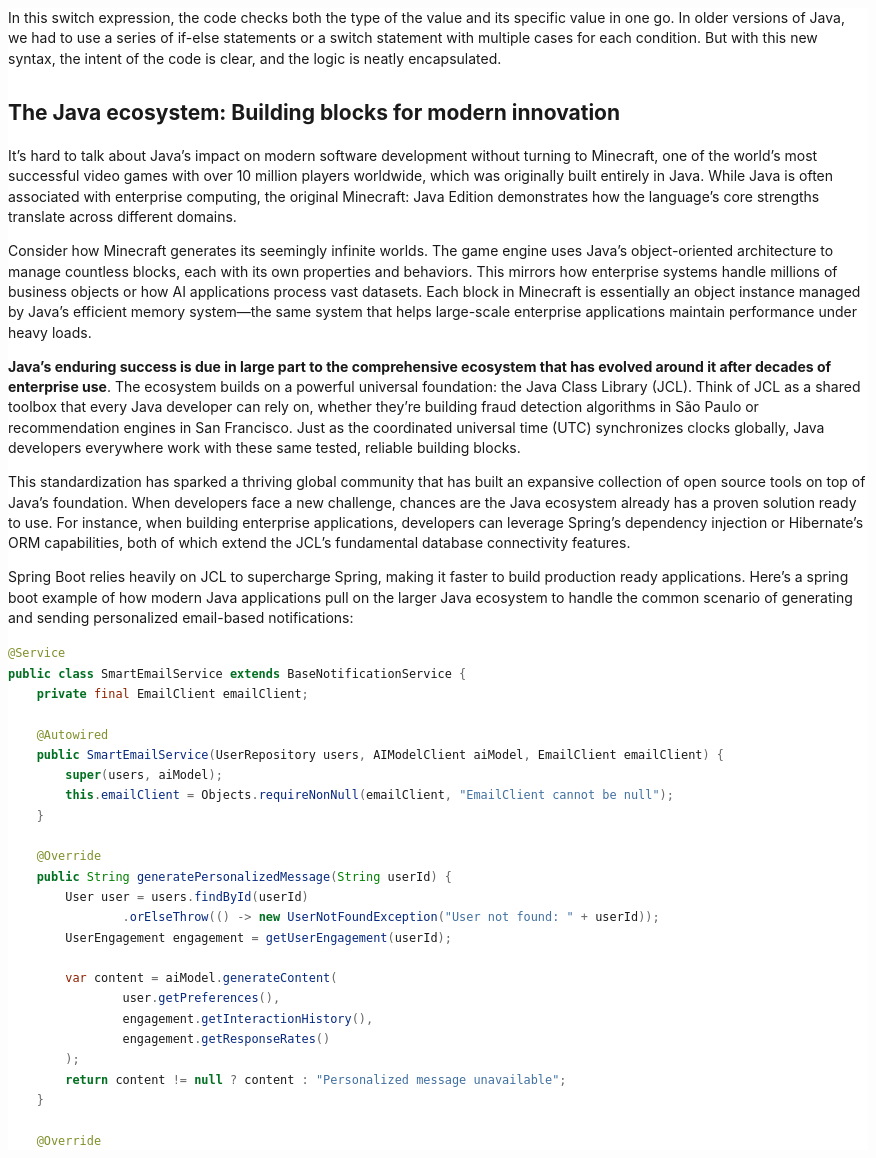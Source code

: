 In this switch expression, the code checks both the type of the value and its specific value in one go. In older versions of Java, we had to use a series of if-else statements or a switch statement with multiple cases for each condition. But with this new syntax, the intent of the code is clear, and the logic is neatly encapsulated.

## The Java ecosystem: Building blocks for modern innovation

It’s hard to talk about Java’s impact on modern software development without turning to Minecraft, one of the world’s most successful video games with over 10 million players worldwide, which was originally built entirely in Java. While Java is often associated with enterprise computing, the original Minecraft: Java Edition demonstrates how the language’s core strengths translate across different domains.

Consider how Minecraft generates its seemingly infinite worlds. The game engine uses Java’s object-oriented architecture to manage countless blocks, each with its own properties and behaviors. This mirrors how enterprise systems handle millions of business objects or how AI applications process vast datasets. Each block in Minecraft is essentially an object instance managed by Java’s efficient memory system—the same system that helps large-scale enterprise applications maintain performance under heavy loads.

**Java’s enduring success is due in large part to the comprehensive ecosystem that has evolved around it after decades of enterprise use**. The ecosystem builds on a powerful universal foundation: the Java Class Library (JCL). Think of JCL as a shared toolbox that every Java developer can rely on, whether they’re building fraud detection algorithms in São Paulo or recommendation engines in San Francisco. Just as the coordinated universal time (UTC) synchronizes clocks globally, Java developers everywhere work with these same tested, reliable building blocks.

This standardization has sparked a thriving global community that has built an expansive collection of open source tools on top of Java’s foundation. When developers face a new challenge, chances are the Java ecosystem already has a proven solution ready to use. For instance, when building enterprise applications, developers can leverage Spring’s dependency injection or Hibernate’s ORM capabilities, both of which extend the JCL’s fundamental database connectivity features.

Spring Boot relies heavily on JCL to supercharge Spring, making it faster to build production ready applications. Here’s a spring boot example of how modern Java applications pull on the larger Java ecosystem to handle the common scenario of generating and sending personalized email-based notifications:

```java
@Service
public class SmartEmailService extends BaseNotificationService {
    private final EmailClient emailClient;

    @Autowired
    public SmartEmailService(UserRepository users, AIModelClient aiModel, EmailClient emailClient) {
        super(users, aiModel);
        this.emailClient = Objects.requireNonNull(emailClient, "EmailClient cannot be null");
    }

    @Override
    public String generatePersonalizedMessage(String userId) {
        User user = users.findById(userId)
                .orElseThrow(() -> new UserNotFoundException("User not found: " + userId));
        UserEngagement engagement = getUserEngagement(userId);

        var content = aiModel.generateContent(
                user.getPreferences(),
                engagement.getInteractionHistory(),
                engagement.getResponseRates()
        );
        return content != null ? content : "Personalized message unavailable";
    }

    @Override
```